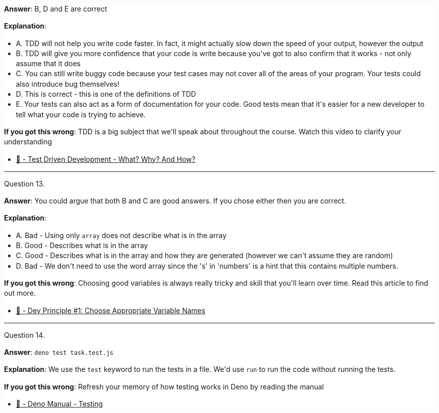 **Answer**: B, D and E are correct

**Explanation**:

- A. TDD will not help you write code faster. In fact, it might actually slow down the speed of your output, however the output
- B. TDD will give you more confidence that your code is write because you've got to also confirm that it works - not only assume that it does
- C. You can still write buggy code because your test cases may not cover all of the areas of your program. Your tests could also introduce bug themselves!
- D. This is correct - this is one of the definitions of TDD
- E. Your tests can also act as a form of documentation for your code. Good tests mean that it's easier for a new developer to tell what your code is trying to achieve.

**If you got this wrong**: TDD is a big subject that we'll speak about throughout the course. Watch this video to clarify your understanding

- [:link: - Test Driven Development - What? Why? And How?](https://www.youtube.com/watch?v=llaUBH5oayw)

<hr>

Question 13.

**Answer**: You could argue that both B and C are good answers. If you chose either then you are correct.

**Explanation**:

- A. Bad - Using only `array` does not describe what is in the array
- B. Good - Describes what is in the array
- C. Good - Describes what is in the array and how they are generated (however we can't assume they are random)
- D. Bad - We don't need to use the word array since the 's' in 'numbers' is a hint that this contains multiple numbers.

**If you got this wrong**: Choosing good variables is always really tricky and skill that you'll learn over time. Read this article to find out more.

- [:link: - Dev Principle #1: Choose Appropriate Variable Names](https://www.freshconsulting.com/insights/blog/development-principle-1-choose-appropriate-variable-names/)

<hr>

Question 14.

**Answer**: `deno test task.test.js`

**Explanation**: We use the `test` keyword to run the tests in a file. We'd use `run` to run the code without running the tests.

**If you got this wrong**: Refresh your memory of how testing works in Deno by reading the manual

- [:link: - Deno Manual - Testing](https://deno.land/manual/testing)
